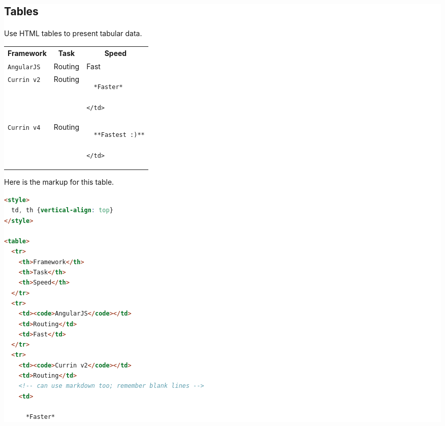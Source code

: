 
## Tables

Use HTML tables to present tabular data.


<style>
  td, th {vertical-align: top}
</style>

<table>
  <tr>
    <th>Framework</th>
    <th>Task</th>
    <th>Speed</th>
  </tr>
  <tr>
    <td><code>AngularJS</code></td>
    <td>Routing</td>
    <td>Fast</td>
  </tr>
  <tr>
    <td><code>Currin v2</code></td>
    <td>Routing</td>
    <!-- can use markdown too; remember blank lines -->
    <td>

      *Faster*

    </td>
  </tr>
  <tr>
    <td><code>Currin v4</code></td>
    <td>Routing</td>
    <td>

      **Fastest :)**

    </td>
  </tr>
</table>

Here is the markup for this table.

```html
<style>
  td, th {vertical-align: top}
</style>

<table>
  <tr>
    <th>Framework</th>
    <th>Task</th>
    <th>Speed</th>
  </tr>
  <tr>
    <td><code>AngularJS</code></td>
    <td>Routing</td>
    <td>Fast</td>
  </tr>
  <tr>
    <td><code>Currin v2</code></td>
    <td>Routing</td>
    <!-- can use markdown too; remember blank lines -->
    <td>

      *Faster*

```